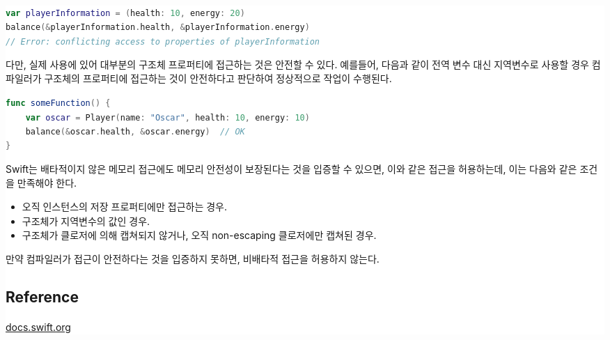```swift
var playerInformation = (health: 10, energy: 20)
balance(&playerInformation.health, &playerInformation.energy)
// Error: conflicting access to properties of playerInformation
```

다만, 실제 사용에 있어 대부분의 구조체 프로퍼티에 접근하는 것은 안전할 수 있다. 예를들어, 다음과 같이 전역 변수 대신 지역변수로 사용할 경우 컴파일러가 구조체의 프로퍼티에 접근하는 것이 안전하다고 판단하여 정상적으로 작업이 수행된다.

```swift
func someFunction() {
    var oscar = Player(name: "Oscar", health: 10, energy: 10)
    balance(&oscar.health, &oscar.energy)  // OK
}
```

Swift는 배타적이지 않은 메모리 접근에도 메모리 안전성이 보장된다는 것을 입증할 수 있으면, 이와 같은 접근을 허용하는데, 이는 다음와 같은 조건을 만족해야 한다.

- 오직 인스턴스의 저장 프로퍼티에만 접근하는 경우.
- 구조체가 지역변수의 값인 경우.
- 구조체가 클로저에 의해 캡쳐되지 않거나, 오직 non-escaping 클로저에만 캡쳐된 경우.

만약 컴파일러가 접근이 안전하다는 것을 입증하지 못하면, 비배타적 접근을 허용하지 않는다.

## Reference

[docs.swift.org](https://docs.swift.org/swift-book/LanguageGuide/MemorySafety.html)
